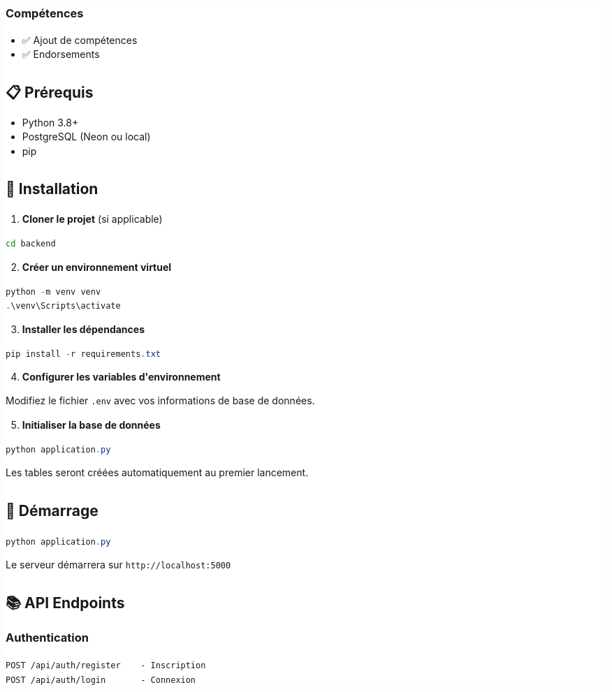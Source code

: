 ### Compétences
- ✅ Ajout de compétences
- ✅ Endorsements

## 📋 Prérequis

- Python 3.8+
- PostgreSQL (Neon ou local)
- pip

## 🔧 Installation

1. **Cloner le projet** (si applicable)
```bash
cd backend
```

2. **Créer un environnement virtuel**
```powershell
python -m venv venv
.\venv\Scripts\activate
```

3. **Installer les dépendances**
```powershell
pip install -r requirements.txt
```

4. **Configurer les variables d'environnement**

Modifiez le fichier `.env` avec vos informations de base de données.

5. **Initialiser la base de données**
```powershell
python application.py
```

Les tables seront créées automatiquement au premier lancement.

## 🏃 Démarrage

```powershell
python application.py
```

Le serveur démarrera sur `http://localhost:5000`

## 📚 API Endpoints

### Authentication
```
POST /api/auth/register    - Inscription
POST /api/auth/login       - Connexion
```
